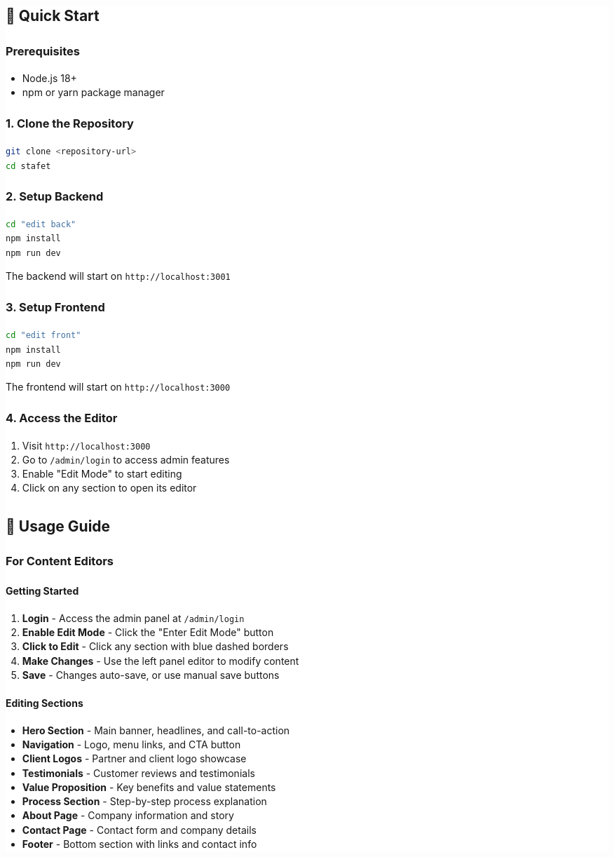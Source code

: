 ```
```

## 🚀 Quick Start

### Prerequisites
- Node.js 18+ 
- npm or yarn package manager

### 1. Clone the Repository
```bash
git clone <repository-url>
cd stafet
```

### 2. Setup Backend
```bash
cd "edit back"
npm install
npm run dev
```
 
The backend will start on `http://localhost:3001`

### 3. Setup Frontend
```bash
cd "edit front"
npm install
npm run dev
```

The frontend will start on `http://localhost:3000`

### 4. Access the Editor
1. Visit `http://localhost:3000`
2. Go to `/admin/login` to access admin features
3. Enable "Edit Mode" to start editing
4. Click on any section to open its editor

## 📖 Usage Guide

### For Content Editors

#### Getting Started
1. **Login** - Access the admin panel at `/admin/login`
2. **Enable Edit Mode** - Click the "Enter Edit Mode" button
3. **Click to Edit** - Click any section with blue dashed borders
4. **Make Changes** - Use the left panel editor to modify content
5. **Save** - Changes auto-save, or use manual save buttons

#### Editing Sections
- **Hero Section** - Main banner, headlines, and call-to-action
- **Navigation** - Logo, menu links, and CTA button
- **Client Logos** - Partner and client logo showcase
- **Testimonials** - Customer reviews and testimonials
- **Value Proposition** - Key benefits and value statements
- **Process Section** - Step-by-step process explanation
- **About Page** - Company information and story
- **Contact Page** - Contact form and company details
- **Footer** - Bottom section with links and contact info
